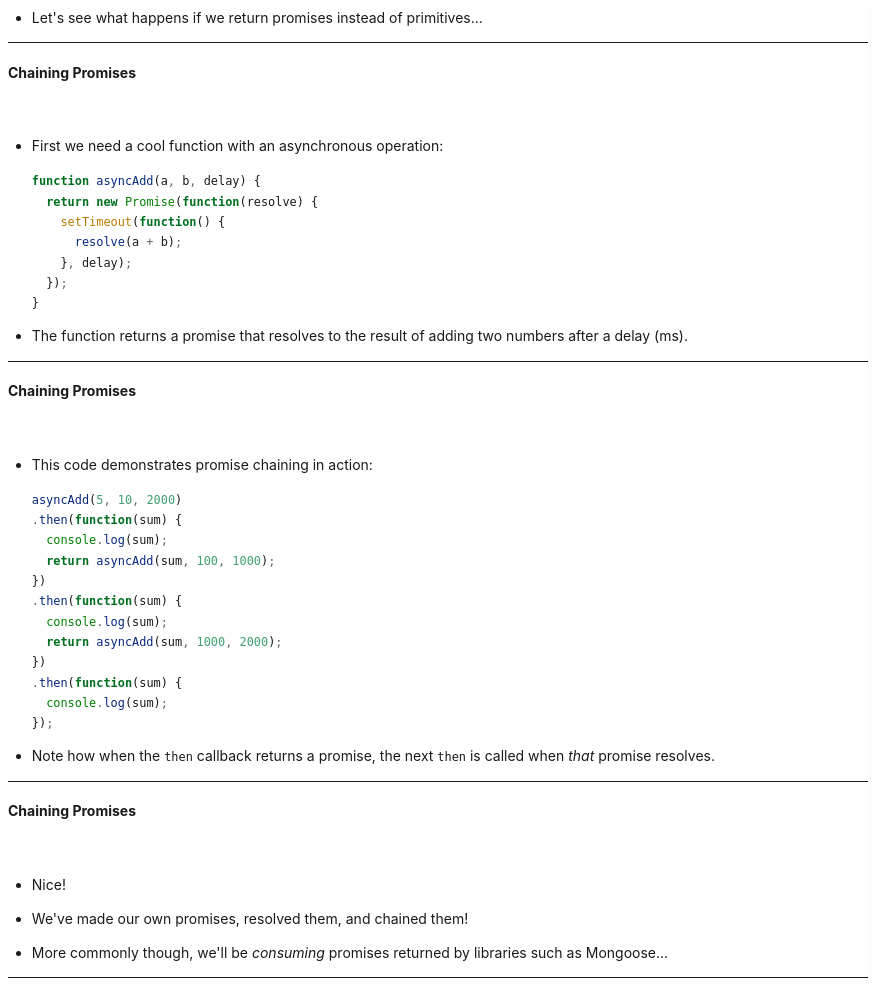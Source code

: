 - Let's see what happens if we return promises instead of primitives...

---
#### Chaining Promises
<br>

- First we need a cool function with an asynchronous operation:

	```js
	function asyncAdd(a, b, delay) {
	  return new Promise(function(resolve) {
	    setTimeout(function() {
	      resolve(a + b);
	    }, delay);
	  });
	}
	```

- The function returns a promise that resolves to the result of adding two numbers after a delay (ms).

---
#### Chaining Promises
<br>

- This code demonstrates promise chaining in action:

	```js
	asyncAdd(5, 10, 2000)
	.then(function(sum) {
	  console.log(sum);
	  return asyncAdd(sum, 100, 1000);
	})
	.then(function(sum) {
	  console.log(sum);
	  return asyncAdd(sum, 1000, 2000);
	})
	.then(function(sum) {
	  console.log(sum);
	});
	```

- Note how when the `then` callback returns a promise, the next `then` is called when _that_ promise resolves.

---
#### Chaining Promises
<br>

- Nice!

- We've made our own promises, resolved them, and chained them!

- More commonly though, we'll be _consuming_ promises returned by libraries such as Mongoose...

---